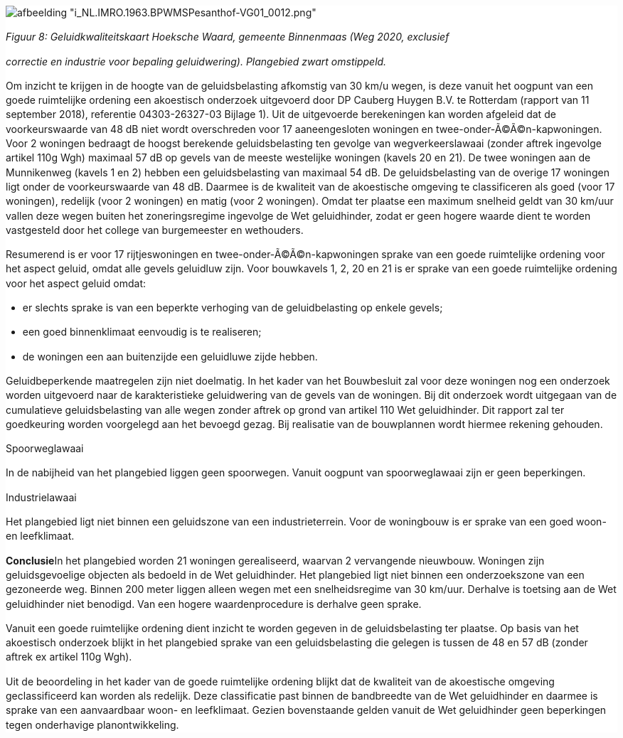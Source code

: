 ![afbeelding "i_NL.IMRO.1963.BPWMSPesanthof-VG01_0012.png"](i_NL.IMRO.1963.BPWMSPesanthof-VG01_0012.png)

*Figuur 8: Geluidkwaliteitskaart Hoeksche Waard, gemeente Binnenmaas (Weg 2020, exclusief*

*correctie en industrie voor bepaling geluidwering). Plangebied zwart omstippeld.*

Om inzicht te krijgen in de hoogte van de geluidsbelasting afkomstig van 30 km/u wegen, is deze vanuit het oogpunt van een goede ruimtelijke ordening een akoestisch onderzoek uitgevoerd door DP Cauberg Huygen B.V. te Rotterdam (rapport van 11 september 2018\), referentie 04303\-26327\-03 Bijlage 1). Uit de uitgevoerde berekeningen kan worden afgeleid dat de voorkeurswaarde van 48 dB niet wordt overschreden voor 17 aaneengesloten woningen en twee\-onder\-Ã©Ã©n\-kapwoningen. Voor 2 woningen bedraagt de hoogst berekende geluidsbelasting ten gevolge van wegverkeerslawaai (zonder aftrek ingevolge artikel 110g Wgh) maximaal 57 dB op gevels van de meeste westelijke woningen (kavels 20 en 21\). De twee woningen aan de Munnikenweg (kavels 1 en 2\) hebben een geluidsbelasting van maximaal 54 dB. De geluidsbelasting van de overige 17 woningen ligt onder de voorkeurswaarde van 48 dB. Daarmee is de kwaliteit van de akoestische omgeving te classificeren als goed (voor 17 woningen), redelijk (voor 2 woningen) en matig (voor 2 woningen). Omdat ter plaatse een maximum snelheid geldt van 30 km/uur vallen deze wegen buiten het zoneringsregime ingevolge de Wet geluidhinder, zodat er geen hogere waarde dient te worden vastgesteld door het college van burgemeester en wethouders.

Resumerend is er voor 17 rijtjeswoningen en twee\-onder\-Ã©Ã©n\-kapwoningen sprake van een goede ruimtelijke ordening voor het aspect geluid, omdat alle gevels geluidluw zijn. Voor bouwkavels 1, 2, 20 en 21 is er sprake van een goede ruimtelijke ordening voor het aspect geluid omdat:

* er slechts sprake is van een beperkte verhoging van de geluidbelasting op enkele gevels;

* een goed binnenklimaat eenvoudig is te realiseren;

* de woningen een aan buitenzijde een geluidluwe zijde hebben.

Geluidbeperkende maatregelen zijn niet doelmatig. In het kader van het Bouwbesluit zal voor deze woningen nog een onderzoek worden uitgevoerd naar de karakteristieke geluidwering van de gevels van de woningen. Bij dit onderzoek wordt uitgegaan van de cumulatieve geluidsbelasting van alle wegen zonder aftrek op grond van artikel 110 Wet geluidhinder. Dit rapport zal ter goedkeuring worden voorgelegd aan het bevoegd gezag. Bij realisatie van de bouwplannen wordt hiermee rekening gehouden.

Spoorweglawaai

In de nabijheid van het plangebied liggen geen spoorwegen. Vanuit oogpunt van spoorweglawaai zijn er geen beperkingen.

Industrielawaai

Het plangebied ligt niet binnen een geluidszone van een industrieterrein. Voor de woningbouw is er sprake van een goed woon\- en leefklimaat.

**Conclusie**In het plangebied worden 21 woningen gerealiseerd, waarvan 2 vervangende nieuwbouw. Woningen zijn geluidsgevoelige objecten als bedoeld in de Wet geluidhinder. Het plangebied ligt niet binnen een onderzoekszone van een gezoneerde weg. Binnen 200 meter liggen alleen wegen met een snelheidsregime van 30 km/uur. Derhalve is toetsing aan de Wet geluidhinder niet benodigd. Van een hogere waardenprocedure is derhalve geen sprake.

Vanuit een goede ruimtelijke ordening dient inzicht te worden gegeven in de geluidsbelasting ter plaatse. Op basis van het akoestisch onderzoek blijkt in het plangebied sprake van een geluidsbelasting die gelegen is tussen de 48 en 57 dB (zonder aftrek ex artikel 110g Wgh).

Uit de beoordeling in het kader van de goede ruimtelijke ordening blijkt dat de kwaliteit van de akoestische omgeving geclassificeerd kan worden als redelijk. Deze classificatie past binnen de bandbreedte van de Wet geluidhinder en daarmee is sprake van een aanvaardbaar woon\- en leefklimaat. Gezien bovenstaande gelden vanuit de Wet geluidhinder geen beperkingen tegen onderhavige planontwikkeling.
